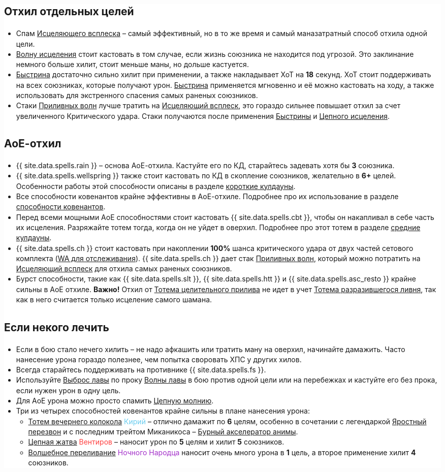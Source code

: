 ## Отхил отдельных целей

* Спам [Исцеляющего всплеска](https://ru.wowhead.com/spell=8004) – cамый эффективный, но в то же время и самый маназатратный способ отхила одной цели.
* [Волну исцеления](https://ru.wowhead.com/spell=77472) стоит кастовать в том случае, если жизнь союзника не находится под угрозой. Это заклинание немного больше хилит, стоит меньше маны, но дольше кастуется. 
* [Быстрина](https://ru.wowhead.com/spell=61295) достаточно сильно хилит при применении, а также накладывает ХоТ на **18** секунд. ХоТ стоит поддерживать на всех союзниках, которые получают урон. [Быстрина](https://ru.wowhead.com/spell=61295) применяется мгновенно и её можно кастовать на ходу, а также использовать для экстренного спасения самых раненых союзников.
* Стаки [Приливных волн](https://ru.wowhead.com/spell=51564) лучше тратить на [Исцеляющий всплеск](https://ru.wowhead.com/spell=8004), это гораздо сильнее повышает отхил за счет увеличенного Критического удара. Стаки получаются после применения [Быстрины](https://ru.wowhead.com/spell=61295) и [Цепного исцеления](https://ru.wowhead.com/spell=1064).

## АоЕ-отхил

* {{ site.data.spells.rain }} – основа АоЕ-отхила. Кастуйте его по КД, старайтесь задевать хотя бы **3** союзника.
* {{ site.data.spells.wellspring }} также стоит кастовать по КД в скопление союзников, желательно в **6+** целей. Особенности работы этой способности описаны в разделе [короткие кулдауны](https://stormkeeper.ru/resto/spells.html#%D0%BA%D0%BE%D1%80%D0%BE%D1%82%D0%BA%D0%B8%D0%B5-%D0%BA%D1%83%D0%BB%D0%B4%D0%B0%D1%83%D0%BD%D1%8B).
* Все способности ковенантов крайне эффективны в АоЕ-отхиле. Подробнее про их использование в разделе [способности ковенантов](https://stormkeeper.ru/resto/spells.html#%D1%81%D0%BF%D0%BE%D1%81%D0%BE%D0%B1%D0%BD%D0%BE%D1%81%D1%82%D0%B8-%D0%BA%D0%BE%D0%B2%D0%B5%D0%BD%D0%B0%D0%BD%D1%82%D0%BE%D0%B2).
* Перед всеми мощными АоЕ способностями стоит кастовать {{ site.data.spells.cbt }}, чтобы он накапливал в себе часть их исцеления. Разряжайте тотем тогда, когда он не уйдет в оверхил. Подробнее про этот тотем в разделе [средние кулдауны](https://stormkeeper.ru/resto/spells.html#%D1%81%D1%80%D0%B5%D0%B4%D0%BD%D0%B8%D0%B5-%D0%BA%D1%83%D0%BB%D0%B4%D0%B0%D1%83%D0%BD%D1%8B).
* {{ site.data.spells.ch }} стоит кастовать при накоплении **100%** шанса критического удара от двух частей сетового комплекта ([WA для отслеживания](https://wago.io/Dxbd-5tC3)). {{ site.data.spells.ch }} дает стак [Приливных волн](https://ru.wowhead.com/spell=51564), который можно потратить на [Исцеляющий всплеск](https://ru.wowhead.com/spell=8004) для отхила самых раненых союзников.
* Бурст способности, такие как {{ site.data.spells.slt }}, {{ site.data.spells.htt }} и {{ site.data.spells.asc_resto }} крайне сильны в АоЕ отхиле. **Важно!** Отхил от [Тотема целительного прилива](https://ru.wowhead.com/spell=108280) не идет в учет [Тотема разразившегося ливня](https://ru.wowhead.com/spell=157153), так как в него считается только исцеление самого шамана.

## Если некого лечить

* Если в бою стало нечего хилить – не надо афкашить или тратить ману на оверхил, начинайте дамажить. Часто нанесение урона гораздо полезнее, чем попытка своровать ХПС у других хилов.
* Всегда старайтесь поддерживать на противнике {{ site.data.spells.fs }}.
* Используйте [Выброс лавы](https://ru.wowhead.com/spell=51505) по проку [Волны лавы](https://ru.wowhead.com/spell=77756) в бою против одной цели или на перебежках и кастуйте его без прока, если нужен урон в одну цель.
* Для АоЕ урона можно просто спамить [Цепную молнию](https://ru.wowhead.com/spell=188443).
* Три из четырех способностей ковенантов крайне сильны в плане нанесения урона:
  * [Тотем вечернего колокола](https://ru.wowhead.com/spell=324386) <span style="color:#68ccef;font-size:1em;">Кирий</span> – отлично дамажит по **6** целям, особенно в сочетании с легендаркой [Яростный перезвон](https://ru.wowhead.com/spell=356789) и с последним трейтом Миканикоса – [Бурный акселератор анимы](https://ru.wowhead.com/spell=352188).
  * [Цепная жатва](https://ru.wowhead.com/spell=320674) <span style="color:#ff4040;font-size:1em;">Вентиров</span> – наносит урон по **5** целям и хилит **5** союзников. 
  * [Волшебное переливание](https://ru.wowhead.com/spell=328923) <span style="color:#a330c9;font-size:1em;">Ночного Народца</span> наносит очень много урона в **1** цель, а второе применение хилит **4** союзников.
